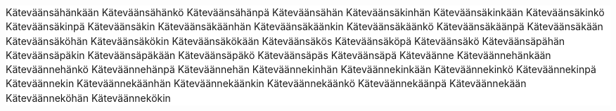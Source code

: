 Käteväänsähänkään
Käteväänsähänkö
Käteväänsähänpä
Käteväänsähän
Käteväänsäkinhän
Käteväänsäkinkään
Käteväänsäkinkö
Käteväänsäkinpä
Käteväänsäkin
Käteväänsäkäänhän
Käteväänsäkäänkin
Käteväänsäkäänkö
Käteväänsäkäänpä
Käteväänsäkään
Käteväänsäköhän
Käteväänsäkökin
Käteväänsäkökään
Käteväänsäkös
Käteväänsäköpä
Käteväänsäkö
Käteväänsäpähän
Käteväänsäpäkin
Käteväänsäpäkään
Käteväänsäpäkö
Käteväänsäpäs
Käteväänsäpä
Käteväänne
Käteväännehänkään
Käteväännehänkö
Käteväännehänpä
Käteväännehän
Käteväännekinhän
Käteväännekinkään
Käteväännekinkö
Käteväännekinpä
Käteväännekin
Käteväännekäänhän
Käteväännekäänkin
Käteväännekäänkö
Käteväännekäänpä
Käteväännekään
Käteväänneköhän
Käteväännekökin
